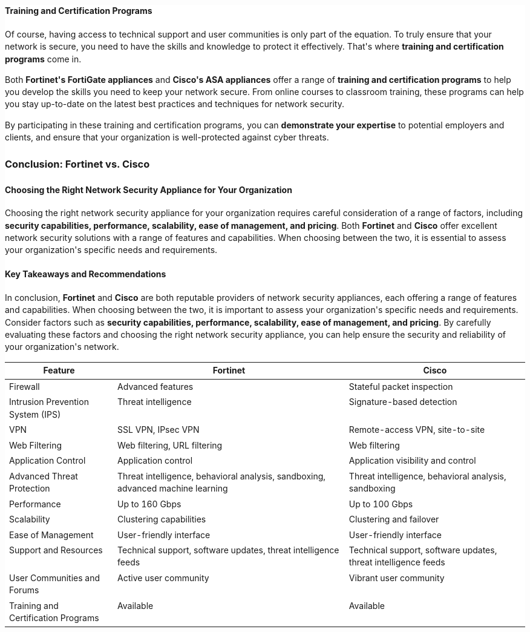 #### Training and Certification Programs

Of course, having access to technical support and user communities is only part of the equation. To truly ensure that your network is secure, you need to have the skills and knowledge to protect it effectively. That's where **training and certification programs** come in.

Both **Fortinet's FortiGate appliances** and **Cisco's ASA appliances** offer a range of **training and certification programs** to help you develop the skills you need to keep your network secure. From online courses to classroom training, these programs can help you stay up-to-date on the latest best practices and techniques for network security.

By participating in these training and certification programs, you can **demonstrate your expertise** to potential employers and clients, and ensure that your organization is well-protected against cyber threats.

### Conclusion: Fortinet vs. Cisco

#### Choosing the Right Network Security Appliance for Your Organization

Choosing the right network security appliance for your organization requires careful consideration of a range of factors, including **security capabilities, performance, scalability, ease of management, and pricing**. Both **Fortinet** and **Cisco** offer excellent network security solutions with a range of features and capabilities. When choosing between the two, it is essential to assess your organization's specific needs and requirements.

#### Key Takeaways and Recommendations

In conclusion, **Fortinet** and **Cisco** are both reputable providers of network security appliances, each offering a range of features and capabilities. When choosing between the two, it is important to assess your organization's specific needs and requirements. Consider factors such as **security capabilities, performance, scalability, ease of management, and pricing**. By carefully evaluating these factors and choosing the right network security appliance, you can help ensure the security and reliability of your organization's network.

| Feature                            | Fortinet                      | Cisco                           |
|------------------------------------|-------------------------------|---------------------------------|
| Firewall                           | Advanced features             | Stateful packet inspection      |
| Intrusion Prevention System (IPS)  | Threat intelligence           | Signature-based detection       |
| VPN                                | SSL VPN, IPsec VPN            | Remote-access VPN, site-to-site |
| Web Filtering                      | Web filtering, URL filtering  | Web filtering                   |
| Application Control                | Application control           | Application visibility and control |
| Advanced Threat Protection         | Threat intelligence, behavioral analysis, sandboxing, advanced machine learning | Threat intelligence, behavioral analysis, sandboxing |
| Performance                        | Up to 160 Gbps                | Up to 100 Gbps                  |
| Scalability                        | Clustering capabilities       | Clustering and failover         |
| Ease of Management                  | User-friendly interface       | User-friendly interface         |
| Support and Resources              | Technical support, software updates, threat intelligence feeds | Technical support, software updates, threat intelligence feeds |
| User Communities and Forums        | Active user community         | Vibrant user community          |
| Training and Certification Programs| Available                     | Available                       |

